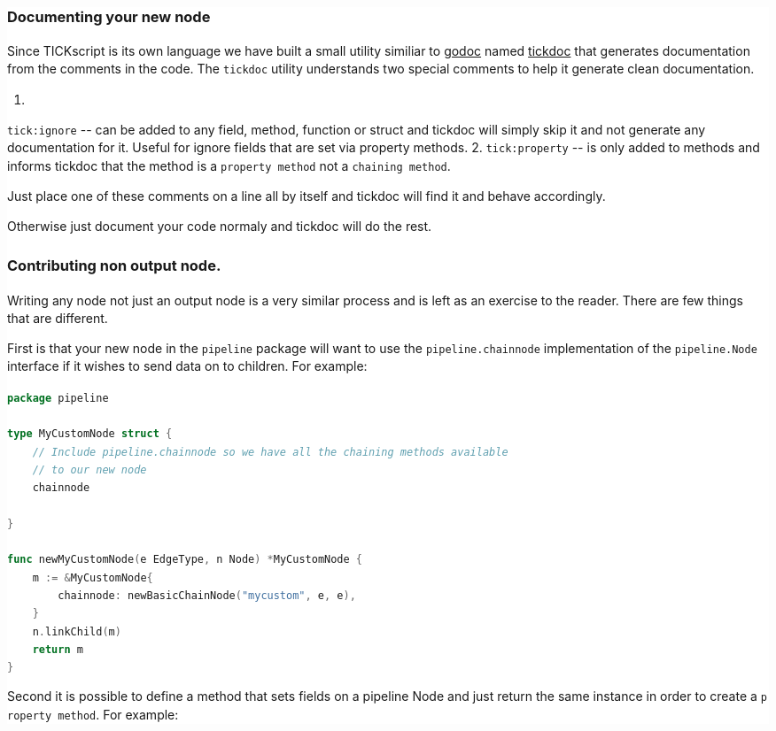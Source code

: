 ### Documenting your new node

Since TICKscript is its own language we have built a small utility similiar to [godoc](https://godoc.org/golang.org/x/tools/cmd/godoc) named [tickdoc](https://github.com/influxdb/kapacitor/tree/master/tick/cmd/tickdoc)
that generates documentation from the comments in the code.
The `tickdoc` utility understands two special comments to help it generate clean documentation.

1.
`tick:ignore` -- can be added to any field, method, function or struct and tickdoc will simply skip it and not
    generate any documentation for it.
Useful for ignore fields that are set via property methods.
2.
`tick:property` -- is only added to methods and informs tickdoc that the method is a `property method` not a `chaining method`.

Just place one of these comments on a line all by itself and tickdoc will find it and behave accordingly.

Otherwise just document your code normaly and tickdoc will do the rest.

### Contributing non output node.

Writing any node not just an output node is a very similar process and is left as an exercise to the reader.
There are few things that are different.

First is that your new node in the `pipeline` package will want to use the `pipeline.chainnode` implementation
of the `pipeline.Node` interface if it wishes to send data on to children.
For example:

```go
package pipeline

type MyCustomNode struct {
    // Include pipeline.chainnode so we have all the chaining methods available
    // to our new node
    chainnode

}

func newMyCustomNode(e EdgeType, n Node) *MyCustomNode {
    m := &MyCustomNode{
        chainnode: newBasicChainNode("mycustom", e, e),
    }
    n.linkChild(m)
    return m
}
```

Second it is possible to define a method that sets fields on a pipeline Node and just return the same instance
in order to create a `property method`.
For example:
